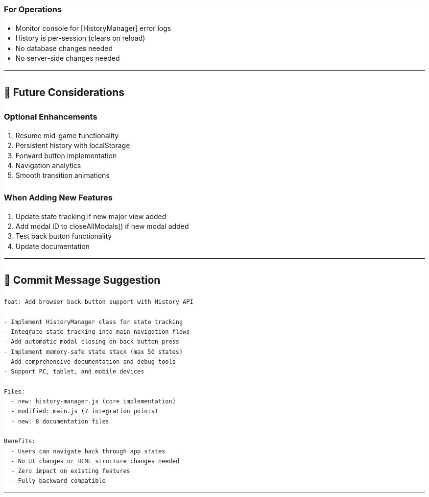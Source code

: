 ### For Operations
- Monitor console for [HistoryManager] error logs
- History is per-session (clears on reload)
- No database changes needed
- No server-side changes needed

---

## 🔮 Future Considerations

### Optional Enhancements
1. Resume mid-game functionality
2. Persistent history with localStorage
3. Forward button implementation
4. Navigation analytics
5. Smooth transition animations

### When Adding New Features
1. Update state tracking if new major view added
2. Add modal ID to closeAllModals() if new modal added
3. Test back button functionality
4. Update documentation

---

## 📜 Commit Message Suggestion

```
feat: Add browser back button support with History API

- Implement HistoryManager class for state tracking
- Integrate state tracking into main navigation flows
- Add automatic modal closing on back button press
- Implement memory-safe state stack (max 50 states)
- Add comprehensive documentation and debug tools
- Support PC, tablet, and mobile devices

Files:
  - new: history-manager.js (core implementation)
  - modified: main.js (7 integration points)
  - new: 8 documentation files

Benefits:
  - Users can navigate back through app states
  - No UI changes or HTML structure changes needed
  - Zero impact on existing features
  - Fully backward compatible
```

---
